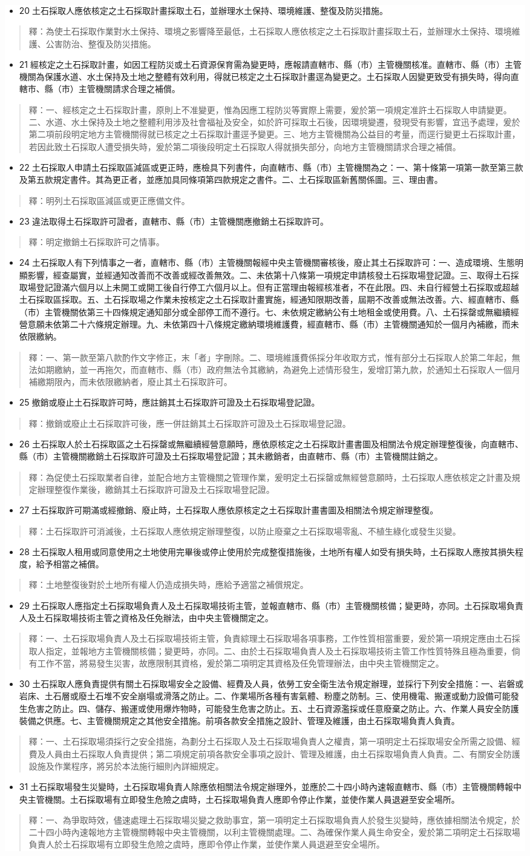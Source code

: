 * 20 土石採取人應依核定之土石採取計畫採取土石，並辦理水土保持、環境維護、整復及防災措施。

> 釋：為使土石採取作業對水土保持、環境之影響降至最低，土石採取人應依核定之土石採取計畫採取土石，並辦理水土保持、環境維護、公害防治、整復及防災措施。

* 21 經核定之土石採取計畫，如因工程防災或土石資源保育需為變更時，應報請直轄市、縣（市）主管機關核准。直轄市、縣（市）主管機關為保護水道、水土保持及土地之整體有效利用，得就已核定之土石採取計畫逕為變更之。土石採取人因變更致受有損失時，得向直轄市、縣（市）主管機關請求合理之補償。

> 釋：一、經核定之土石採取計畫，原則上不准變更，惟為因應工程防災等實際上需要，爰於第一項規定准許土石採取人申請變更。二、水道、水土保持及土地之整體利用涉及社會福祉及安全，如於許可採取土石後，因環境變遷，發現受有影響，宜迅予處理，爰於第二項前段明定地方主管機關得就已核定之土石採取計畫逕予變更。三、地方主管機關為公益目的考量，而逕行變更土石採取計畫，若因此致土石採取人遭受損失時，爰於第二項後段明定土石採取人得就損失部分，向地方主管機關請求合理之補償。

* 22 土石採取人申請土石採取區減區或更正時，應檢具下列書件，向直轄市、縣（市）主管機關為之：一、第十條第一項第一款至第三款及第五款規定書件。其為更正者，並應加具同條項第四款規定之書件。二、土石採取區新舊關係圖。三、理由書。

> 釋：明列土石採取區減區或更正應備文件。

* 23 違法取得土石採取許可證者，直轄市、縣（市）主管機關應撤銷土石採取許可。

> 釋：明定撤銷土石採取許可之情事。

* 24 土石採取人有下列情事之一者，直轄市、縣（市）主管機關報經中央主管機關審核後，廢止其土石採取許可：一、造成環境、生態明顯影響，經查屬實，並經通知改善而不改善或經改善無效。二、未依第十八條第一項規定申請核發土石採取場登記證。三、取得土石採取場登記證滿六個月以上未開工或開工後自行停工六個月以上。但有正當理由報經核准者，不在此限。四、未自行經營土石採取或超越土石採取區採取。五、土石採取場之作業未按核定之土石採取計畫實施，經通知限期改善，屆期不改善或無法改善。六、經直轄市、縣（市）主管機關依第三十四條規定通知部分或全部停工而不遵行。七、未依規定繳納公有土地租金或使用費。八、土石採罄或無繼續經營意願未依第二十六條規定辦理。九、未依第四十八條規定繳納環境維護費，經直轄市、縣（市）主管機關通知於一個月內補繳，而未依限繳納。

> 釋：一、第一款至第八款酌作文字修正，末「者」字刪除。二、環境維護費係採分年收取方式，惟有部分土石採取人於第二年起，無法如期繳納，並一再拖欠，而直轄市、縣（市）政府無法令其繳納，為避免上述情形發生，爰增訂第九款，於通知土石採取人一個月補繳期限內，而未依限繳納者，廢止其土石採取許可。

* 25 撤銷或廢止土石採取許可時，應註銷其土石採取許可證及土石採取場登記證。

> 釋：撤銷或廢止土石採取許可後，應一併註銷其土石採取許可證及土石採取場登記證。

* 26 土石採取人於土石採取區之土石採罄或無繼續經營意願時，應依原核定之土石採取計畫書圖及相關法令規定辦理整復後，向直轄市、縣（市）主管機關繳銷土石採取許可證及土石採取場登記證；其未繳銷者，由直轄市、縣（市）主管機關註銷之。

> 釋：為促使土石採取業者自律，並配合地方主管機關之管理作業，爰明定土石採罄或無經營意願時，土石採取人應依核定之計畫及規定辦理整復作業後，繳銷其土石採取許可證及土石採取場登記證。

* 27 土石採取許可期滿或經撤銷、廢止時，土石採取人應依原核定之土石採取計畫書圖及相關法令規定辦理整復。

> 釋：土石採取許可消滅後，土石採取人應依規定辦理整復，以防止廢棄之土石採取場零亂、不植生綠化或發生災變。

* 28 土石採取人租用或同意使用之土地使用完畢後或停止使用於完成整復措施後，土地所有權人如受有損失時，土石採取人應按其損失程度，給予相當之補償。

> 釋：土地整復後對於土地所有權人仍造成損失時，應給予適當之補償規定。

* 29 土石採取人應指定土石採取場負責人及土石採取場技術主管，並報直轄市、縣（市）主管機關核備；變更時，亦同。土石採取場負責人及土石採取場技術主管之資格及任免辦法，由中央主管機關定之。

> 釋：一、土石採取場負責人及土石採取場技術主管，負責綜理土石採取場各項事務，工作性質相當重要，爰於第一項規定應由土石採取人指定，並報地方主管機關核備；變更時，亦同。二、由於土石採取場負責人及土石採取場技術主管工作性質特殊且極為重要，倘有工作不當，將易發生災害，故應限制其資格，爰於第二項明定其資格及任免管理辦法，由中央主管機關定之。

* 30 土石採取人應負責提供有關土石採取場安全之設備、經費及人員，依勞工安全衛生法令規定辦理，並採行下列安全措施：一、岩磐或岩床、土石層或廢土石堆不安全崩塌或滑落之防止。二、作業場所各種有害氣體、粉塵之防制。三、使用機電、搬運或動力設備可能發生危害之防止。四、儲存、搬運或使用爆炸物時，可能發生危害之防止。五、土石資源濫採或任意廢棄之防止。六、作業人員安全防護裝備之供應。七、主管機關規定之其他安全措施。前項各款安全措施之設計、管理及維護，由土石採取場負責人負責。

> 釋：一、土石採取場須採行之安全措施，為劃分土石採取人及土石採取場負責人之權責，第一項明定土石採取場安全所需之設備、經費及人員由土石採取人負責提供；第二項規定前項各款安全事項之設計、管理及維護，由土石採取場負責人負責。二、有關安全防護設施及作業程序，將另於本法施行細則內詳細規定。

* 31 土石採取場發生災變時，土石採取場負責人除應依相關法令規定辦理外，並應於二十四小時內速報直轄市、縣（市）主管機關轉報中央主管機關。土石採取場有立即發生危險之虞時，土石採取場負責人應即令停止作業，並使作業人員退避至安全場所。

> 釋：一、為爭取時效，儘速處理土石採取場災變之救助事宜，第一項明定土石採取場負責人於發生災變時，應依據相關法令規定，於二十四小時內速報地方主管機關轉報中央主管機關，以利主管機關處理。二、為確保作業人員生命安全，爰於第二項明定土石採取場負責人於土石採取場有立即發生危險之虞時，應即令停止作業，並使作業人員退避至安全場所。
